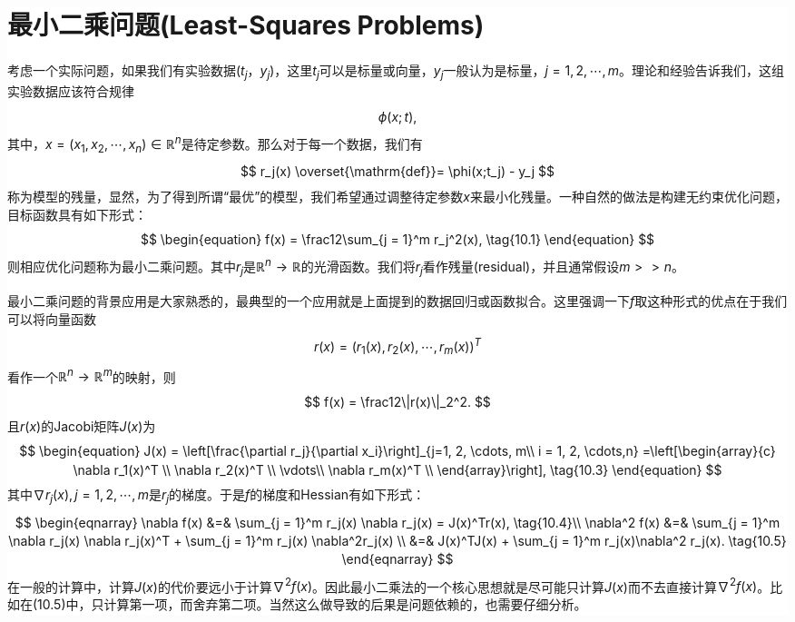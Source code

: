 # 最小二乘问题(Least-Squares Problems)

考虑一个实际问题，如果我们有实验数据$(t_j， y_j)$，这里$t_j$可以是标量或向量，$y_j$一般认为是标量，$j = 1, 2, \cdots, m$。理论和经验告诉我们，这组实验数据应该符合规律
$$
\phi(x; t),
$$
其中，$x = (x_1, x_2, \cdots, x_n) \in \mathbb{R}^n$是待定参数。那么对于每一个数据，我们有
$$
r_j(x) \overset{\mathrm{def}}= \phi(x;t_j) - y_j
$$
称为模型的残量，显然，为了得到所谓“最优”的模型，我们希望通过调整待定参数$x$来最小化残量。一种自然的做法是构建无约束优化问题，目标函数具有如下形式：
$$
\begin{equation}
f(x) = \frac12\sum_{j = 1}^m r_j^2(x),
\tag{10.1}
\end{equation}
$$
则相应优化问题称为最小二乘问题。其中$r_j$是$\mathbb{R}^n \to \mathbb{R}$的光滑函数。我们将$r_j$看作残量(residual)，并且通常假设$m >> n$。

最小二乘问题的背景应用是大家熟悉的，最典型的一个应用就是上面提到的数据回归或函数拟合。这里强调一下$f$取这种形式的优点在于我们可以将向量函数
$$
\begin{equation}
r(x) = \left(r_1(x), r_2(x), \cdots, r_m(x)\right)^T
\tag{10.2}
\end{equation}
$$
看作一个$\mathbb{R}^n \to \mathbb{R}^m$的映射，则
$$
f(x) = \frac12\|r(x)\|_2^2.
$$
且$r(x)$的Jacobi矩阵$J(x)$为
$$
\begin{equation}
J(x) = \left[\frac{\partial r_j}{\partial x_i}\right]_{j=1, 2, \cdots, m\\
i = 1, 2, \cdots,n} =\left[\begin{array}{c}
\nabla r_1(x)^T \\
\nabla r_2(x)^T \\
\vdots\\
\nabla r_m(x)^T \\
\end{array}\right],
\tag{10.3}
\end{equation}
$$
其中$\nabla r_j(x), j = 1, 2, \cdots, m$是$r_j$的梯度。于是$f$的梯度和Hessian有如下形式：
$$
\begin{eqnarray}
\nabla f(x) &=& \sum_{j = 1}^m r_j(x) \nabla r_j(x) = J(x)^Tr(x), \tag{10.4}\\
\nabla^2 f(x) &=& \sum_{j = 1}^m \nabla r_j(x) \nabla r_j(x)^T + \sum_{j = 1}^m r_j(x) \nabla^2r_j(x) \\
&=& J(x)^TJ(x) + \sum_{j = 1}^m r_j(x)\nabla^2 r_j(x). \tag{10.5}
\end{eqnarray}
$$
在一般的计算中，计算$J(x)$的代价要远小于计算$\nabla^2 f(x)$。因此最小二乘法的一个核心思想就是尽可能只计算$J(x)$而不去直接计算$\nabla^2 f(x)$。比如在(10.5)中，只计算第一项，而舍弃第二项。当然这么做导致的后果是问题依赖的，也需要仔细分析。
